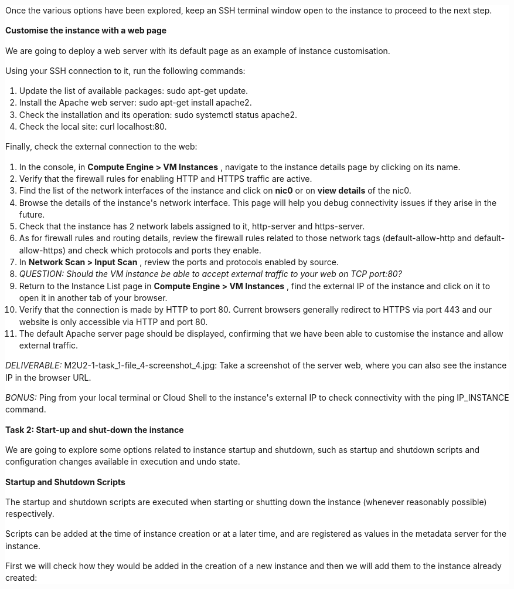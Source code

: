 Once the various options have been explored, keep an SSH terminal window open to the instance to proceed to the next step.

**Customise the instance with a web page**

We are going to deploy a web server with its default page as an example of instance customisation.

Using your SSH connection to it, run the following commands:

1. Update the list of available packages: sudo apt-get update.
2. Install the Apache web server: sudo apt-get install apache2.
3. Check the installation and its operation: sudo systemctl status apache2.
4. Check the local site: curl localhost:80.

Finally, check the external connection to the web:

1. In the console, in  **Compute Engine > VM Instances** , navigate to the instance details page by clicking on its name.
2. Verify that the firewall rules for enabling HTTP and HTTPS traffic are active.
3. Find the list of the network interfaces of the instance and click on  **nic0**  or on  **view details**  of the nic0.
4. Browse the details of the instance's network interface. This page will help you debug connectivity issues if they arise in the future.
  1. Check that the instance has 2 network labels assigned to it, http-server and https-server.
  2. As for firewall rules and routing details, review the firewall rules related to those network tags (default-allow-http and default-allow-https) and check which protocols and ports they enable.
  3. In  **Network Scan > Input Scan** , review the ports and protocols enabled by source.
  4. _QUESTION: Should the VM instance be able to accept external traffic to your web on TCP port:80?_
5. Return to the Instance List page in  **Compute Engine > VM Instances** , find the external IP of the instance and click on it to open it in another tab of your browser.
6. Verify that the connection is made by HTTP to port 80. Current browsers generally redirect to HTTPS via port 443 and our website is only accessible via HTTP and port 80.
7. The default Apache server page should be displayed, confirming that we have been able to customise the instance and allow external traffic.

_DELIVERABLE:_ M2U2-1-task_1-file_4-screenshot_4.jpg: Take a screenshot of the server web, where you can also see the instance IP in the browser URL.

_BONUS:_ Ping from your local terminal or Cloud Shell to the instance&#39;s external IP to check connectivity with the ping IP_INSTANCE command.

**Task 2: Start-up and shut-down the instance**

We are going to explore some options related to instance startup and shutdown, such as startup and shutdown scripts and configuration changes available in execution and undo state.

**Startup and Shutdown Scripts**

The startup and shutdown scripts are executed when starting or shutting down the instance (whenever reasonably possible) respectively.

Scripts can be added at the time of instance creation or at a later time, and are registered as values in the metadata server for the instance.

First we will check how they would be added in the creation of a new instance and then we will add them to the instance already created:
